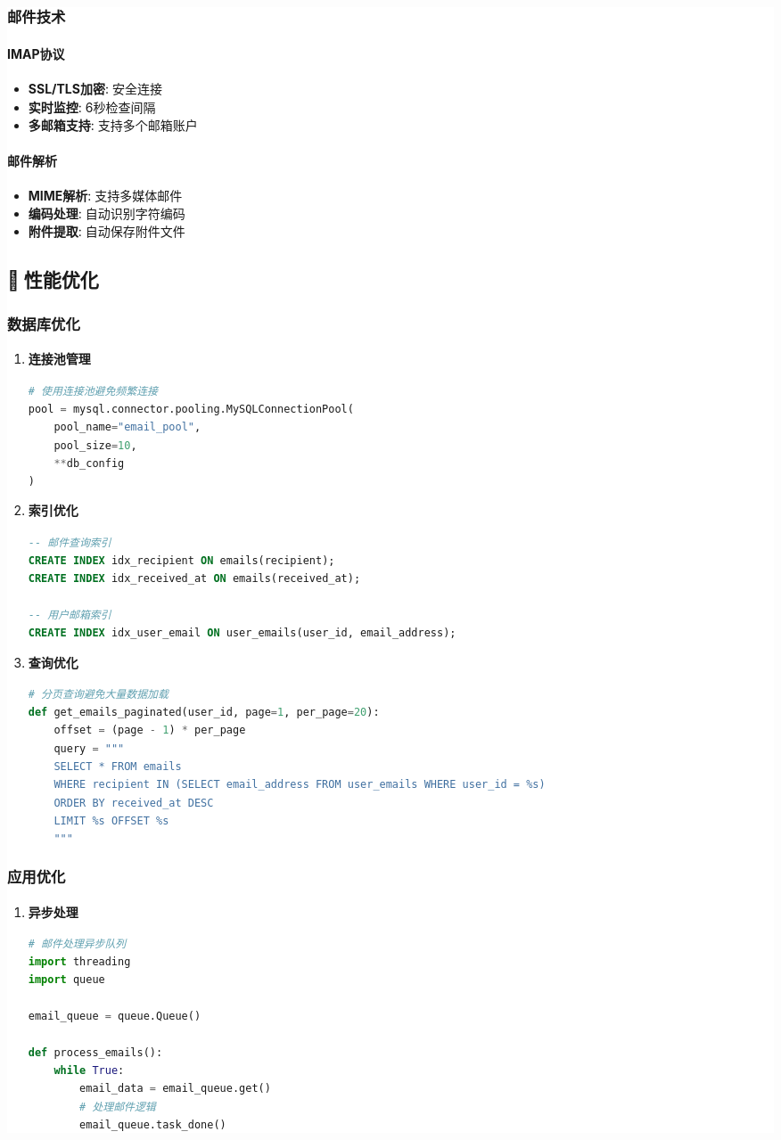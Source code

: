 ### 邮件技术

#### IMAP协议
- **SSL/TLS加密**: 安全连接
- **实时监控**: 6秒检查间隔
- **多邮箱支持**: 支持多个邮箱账户

#### 邮件解析
- **MIME解析**: 支持多媒体邮件
- **编码处理**: 自动识别字符编码
- **附件提取**: 自动保存附件文件

## 🚀 性能优化

### 数据库优化

1. **连接池管理**
   ```python
   # 使用连接池避免频繁连接
   pool = mysql.connector.pooling.MySQLConnectionPool(
       pool_name="email_pool",
       pool_size=10,
       **db_config
   )
   ```

2. **索引优化**
   ```sql
   -- 邮件查询索引
   CREATE INDEX idx_recipient ON emails(recipient);
   CREATE INDEX idx_received_at ON emails(received_at);
   
   -- 用户邮箱索引
   CREATE INDEX idx_user_email ON user_emails(user_id, email_address);
   ```

3. **查询优化**
   ```python
   # 分页查询避免大量数据加载
   def get_emails_paginated(user_id, page=1, per_page=20):
       offset = (page - 1) * per_page
       query = """
       SELECT * FROM emails 
       WHERE recipient IN (SELECT email_address FROM user_emails WHERE user_id = %s)
       ORDER BY received_at DESC 
       LIMIT %s OFFSET %s
       """
   ```

### 应用优化

1. **异步处理**
   ```python
   # 邮件处理异步队列
   import threading
   import queue
   
   email_queue = queue.Queue()
   
   def process_emails():
       while True:
           email_data = email_queue.get()
           # 处理邮件逻辑
           email_queue.task_done()
   ```
